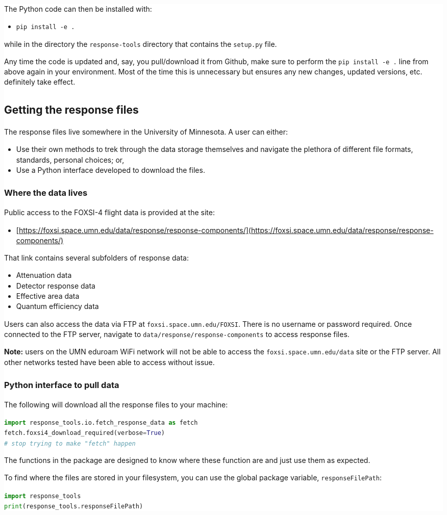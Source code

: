 The Python code can then be installed with:

- `pip install -e .`

while in the directory the `response-tools` directory that contains the `setup.py` file.

Any time the code is updated and, say, you pull/download it from Github, make sure to perform the `pip install -e .` line from above again in your environment. Most of the time this is unnecessary but ensures any new changes, updated versions, etc. definitely take effect.

## Getting the response files

The response files live somewhere in the University of Minnesota. A user can either:

- Use their own methods to trek through the data storage themselves and navigate the plethora of different file formats, standards, personal choices; or,
- Use a Python interface developed to download the files.

### Where the data lives

Public access to the FOXSI-4 flight data is provided at the site:

- [https://foxsi.space.umn.edu/data/response/response-components/](https://foxsi.space.umn.edu/data/response/response-components/)

That link contains several subfolders of response data:

- Attenuation data
- Detector response data
- Effective area data
- Quantum efficiency data

Users can also access the data via FTP at `foxsi.space.umn.edu/FOXSI`. There is no username or password required. Once connected to the FTP server, navigate to `data/response/response-components` to access response files.

**Note:** users on the UMN eduroam WiFi network will not be able to access the `foxsi.space.umn.edu/data` site or the FTP server. All other networks tested have been able to access without issue.

### Python interface to pull data

The following will download all the response files to your machine:

```python
import response_tools.io.fetch_response_data as fetch
fetch.foxsi4_download_required(verbose=True)
# stop trying to make "fetch" happen
```

The functions in the package are designed to know where these function are and just use them as expected.

To find where the files are stored in your filesystem, you can use the global package variable, `responseFilePath`:

```python
import response_tools
print(response_tools.responseFilePath)
```
